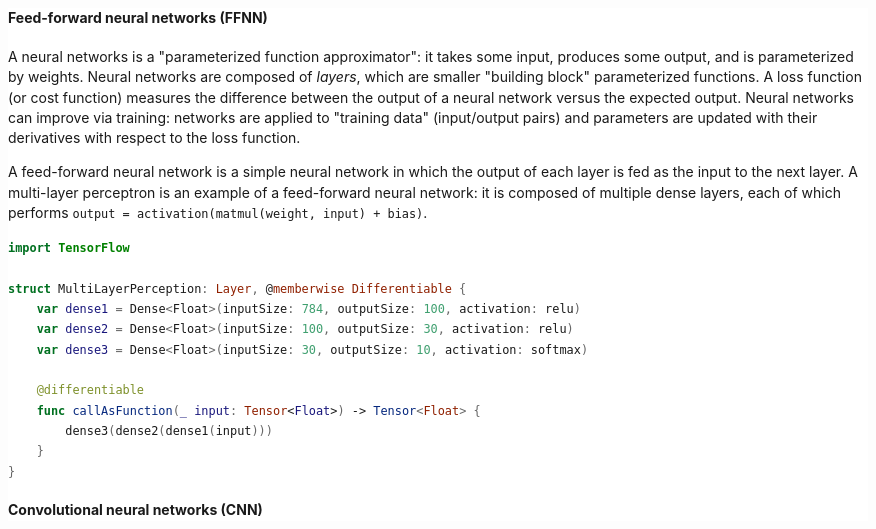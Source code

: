 #### Feed-forward neural networks (FFNN)

A neural networks is a "parameterized function approximator": it takes some
input, produces some output, and is parameterized by weights. Neural networks
are composed of *layers*, which are smaller "building block" parameterized
functions. A loss function (or cost function) measures the difference between
the output of a neural network versus the expected output. Neural networks can
improve via training: networks are applied to "training data" (input/output
pairs) and parameters are updated with their derivatives with respect to the
loss function.

A feed-forward neural network is a simple neural network in which the output of
each layer is fed as the input to the next layer. A multi-layer perceptron is an
example of a feed-forward neural network: it is composed of multiple dense
layers, each of which performs `output = activation(matmul(weight, input) +
bias)`.

```swift
import TensorFlow

struct MultiLayerPerception: Layer, @memberwise Differentiable {
    var dense1 = Dense<Float>(inputSize: 784, outputSize: 100, activation: relu)
    var dense2 = Dense<Float>(inputSize: 100, outputSize: 30, activation: relu)
    var dense3 = Dense<Float>(inputSize: 30, outputSize: 10, activation: softmax)

    @differentiable
    func callAsFunction(_ input: Tensor<Float>) -> Tensor<Float> {
        dense3(dense2(dense1(input)))
    }
}
```

#### Convolutional neural networks (CNN)

